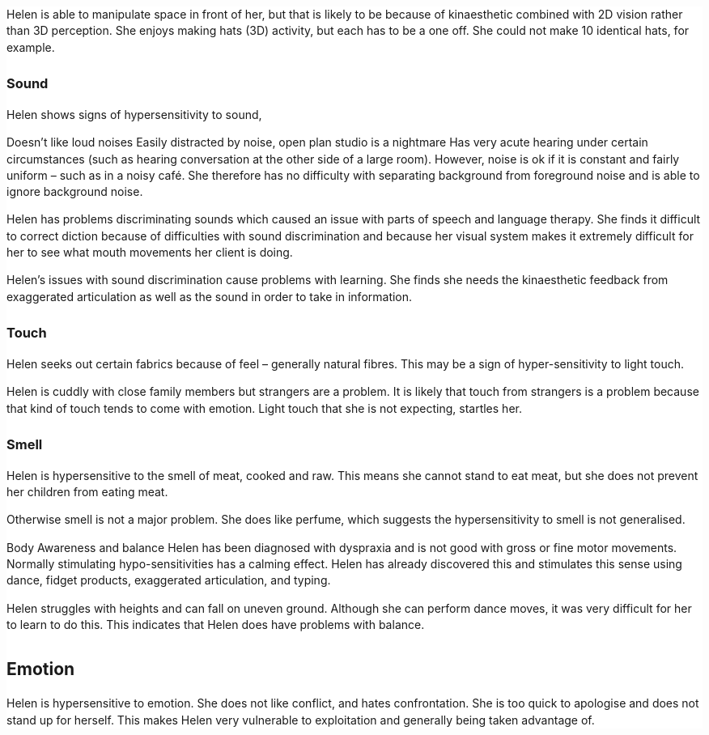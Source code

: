 Helen is able to manipulate space in front of her, but that is likely to be because of kinaesthetic combined with 2D vision rather than 3D perception. She enjoys making hats (3D) activity, but each has to be a one off. She could not make 10 identical hats, for example.

### Sound

Helen shows signs of hypersensitivity to sound,

Doesn’t like loud noises
Easily distracted by noise, open plan studio is a nightmare
Has very acute hearing under certain circumstances (such as hearing conversation at the other side of a large room).
However, noise is ok if it is constant and fairly uniform – such as in a noisy café. She therefore has no difficulty with separating background from foreground noise and is able to ignore background noise.

Helen has problems discriminating sounds which caused an issue with parts of speech and language therapy. She finds it difficult to correct diction because of difficulties with sound discrimination and because her visual system makes it extremely difficult for her to see what mouth movements her client is doing.

Helen’s issues with sound discrimination cause problems with learning. She finds she needs the kinaesthetic feedback from exaggerated articulation as well as the sound in order to take in information.

### Touch
Helen seeks out certain fabrics because of feel – generally natural fibres. This may be a sign of hyper-sensitivity to light touch.

Helen is cuddly with close family members but strangers are a problem. It is likely that touch from strangers is a problem because that kind of touch tends to come with emotion. Light touch that she is not expecting, startles her.

### Smell
Helen is hypersensitive to the smell of meat, cooked and raw. This means she cannot stand to eat meat, but she does not prevent her children from eating meat.

Otherwise smell is not a major problem. She does like perfume, which suggests the hypersensitivity to smell is not generalised.

Body Awareness and balance
Helen has been diagnosed with dyspraxia and is not good with gross or fine motor movements. Normally stimulating hypo-sensitivities has a calming effect. Helen has already discovered this and stimulates this sense using dance, fidget products, exaggerated articulation, and typing.

Helen struggles with heights and can fall on uneven ground. Although she can perform dance moves, it was very difficult for her to learn to do this. This indicates that Helen does have problems with balance.

## Emotion
Helen is hypersensitive to emotion. She does not like conflict, and hates confrontation. She is too quick to apologise and does not stand up for herself. This makes Helen very vulnerable to exploitation and generally being taken advantage of.
